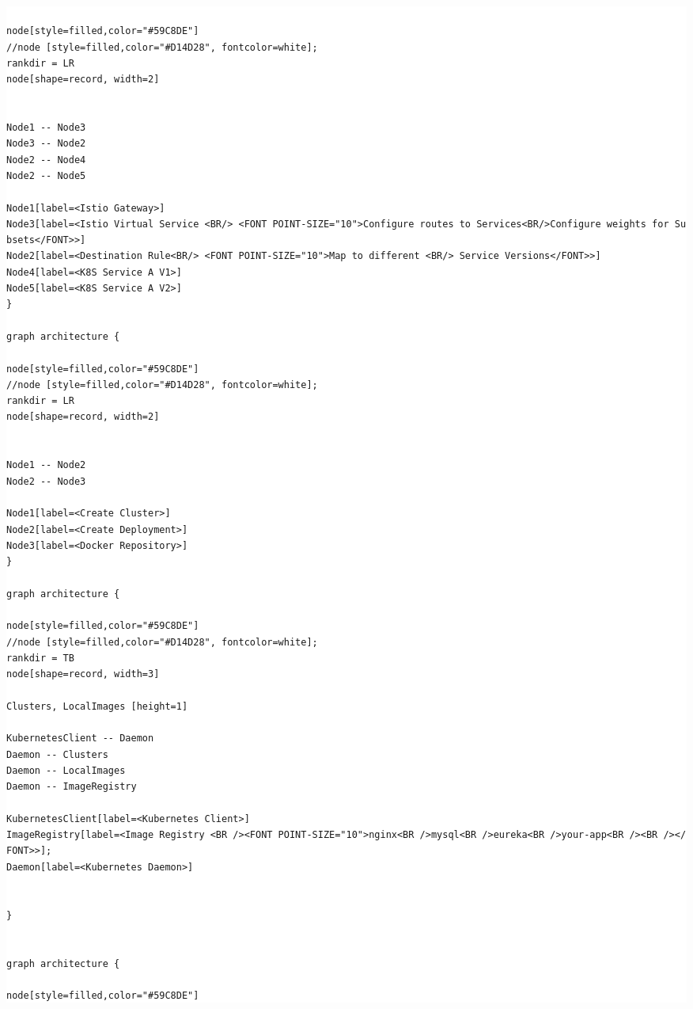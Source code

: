 ```

node[style=filled,color="#59C8DE"]
//node [style=filled,color="#D14D28", fontcolor=white];
rankdir = LR
node[shape=record, width=2]


Node1 -- Node3
Node3 -- Node2
Node2 -- Node4
Node2 -- Node5

Node1[label=<Istio Gateway>]
Node3[label=<Istio Virtual Service <BR/> <FONT POINT-SIZE="10">Configure routes to Services<BR/>Configure weights for Subsets</FONT>>]
Node2[label=<Destination Rule<BR/> <FONT POINT-SIZE="10">Map to different <BR/> Service Versions</FONT>>]
Node4[label=<K8S Service A V1>]
Node5[label=<K8S Service A V2>]
}

graph architecture {

node[style=filled,color="#59C8DE"]
//node [style=filled,color="#D14D28", fontcolor=white];
rankdir = LR
node[shape=record, width=2]


Node1 -- Node2
Node2 -- Node3

Node1[label=<Create Cluster>]
Node2[label=<Create Deployment>]
Node3[label=<Docker Repository>]
}

graph architecture {

node[style=filled,color="#59C8DE"]
//node [style=filled,color="#D14D28", fontcolor=white];
rankdir = TB
node[shape=record, width=3]

Clusters, LocalImages [height=1]

KubernetesClient -- Daemon
Daemon -- Clusters 
Daemon -- LocalImages
Daemon -- ImageRegistry

KubernetesClient[label=<Kubernetes Client>]
ImageRegistry[label=<Image Registry <BR /><FONT POINT-SIZE="10">nginx<BR />mysql<BR />eureka<BR />your-app<BR /><BR /></FONT>>];
Daemon[label=<Kubernetes Daemon>]


}


graph architecture {

node[style=filled,color="#59C8DE"]
```